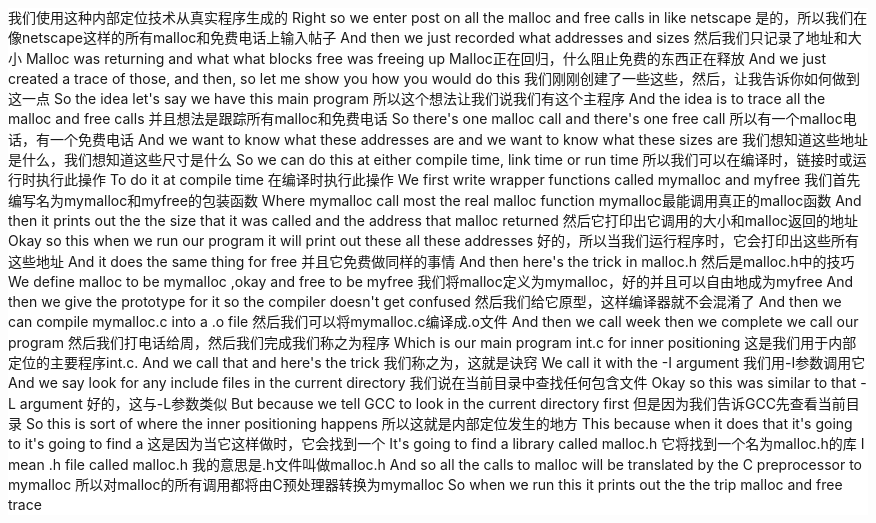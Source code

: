 我们使用这种内部定位技术从真实程序生成的
Right so we enter post on all the malloc and free calls in like netscape
是的，所以我们在像netscape这样的所有malloc和免费电话上输入帖子
And then we just recorded what addresses and sizes
然后我们只记录了地址和大小
Malloc was returning and what what blocks free was freeing up
Malloc正在回归，什么阻止免费的东西正在释放
And we just created a trace of those, and then, so let me show you how you would do this
我们刚刚创建了一些这些，然后，让我告诉你如何做到这一点
So the idea let's say we have this main program
所以这个想法让我们说我们有这个主程序
And the idea is to trace all the malloc and free calls
并且想法是跟踪所有malloc和免费电话
So there's one malloc call and there's one free call
所以有一个malloc电话，有一个免费电话
And we want to know what these addresses are and we want to know what these sizes are
我们想知道这些地址是什么，我们想知道这些尺寸是什么
So we can do this at either compile time, link time or run time
所以我们可以在编译时，链接时或运行时执行此操作
To do it at compile time
在编译时执行此操作
We first write wrapper functions called mymalloc and myfree
我们首先编写名为mymalloc和myfree的包装函数
Where mymalloc call most the real malloc function
mymalloc最能调用真正的malloc函数
And then it prints out the the size that it was called and the address that malloc returned
然后它打印出它调用的大小和malloc返回的地址
Okay so this when we run our program it will print out these all these addresses
好的，所以当我们运行程序时，它会打印出这些所有这些地址
And it does the same thing for free
并且它免费做同样的事情
And then here's the trick in malloc.h
然后是malloc.h中的技巧
We define malloc to be mymalloc ,okay and free to be myfree
我们将malloc定义为mymalloc，好的并且可以自由地成为myfree
And then we give the prototype for it so the compiler doesn't get confused
然后我们给它原型，这样编译器就不会混淆了
And then we can compile mymalloc.c into a .o file
然后我们可以将mymalloc.c编译成.o文件
And then we call week then we complete we call our program
然后我们打电话给周，然后我们完成我们称之为程序
Which is our main program int.c for inner positioning
这是我们用于内部定位的主要程序int.c.
And we call that and here's the trick
我们称之为，这就是诀窍
We call it with the -I argument
我们用-I参数调用它
And we say look for any include files in the current directory
我们说在当前目录中查找任何包含文件
Okay so this was similar to that -L argument
好的，这与-L参数类似
But because we tell GCC to look in the current directory first
但是因为我们告诉GCC先查看当前目录
So this is sort of where the inner positioning happens
所以这就是内部定位发生的地方
This because when it does that it's going to it's going to find a
这是因为当它这样做时，它会找到一个
It's going to find a library called malloc.h
它将找到一个名为malloc.h的库
I mean .h file called malloc.h
我的意思是.h文件叫做malloc.h
And so all the calls to malloc will be translated by the C preprocessor to mymalloc
所以对malloc的所有调用都将由C预处理器转换为mymalloc
So when we run this it prints out the the trip malloc and free trace